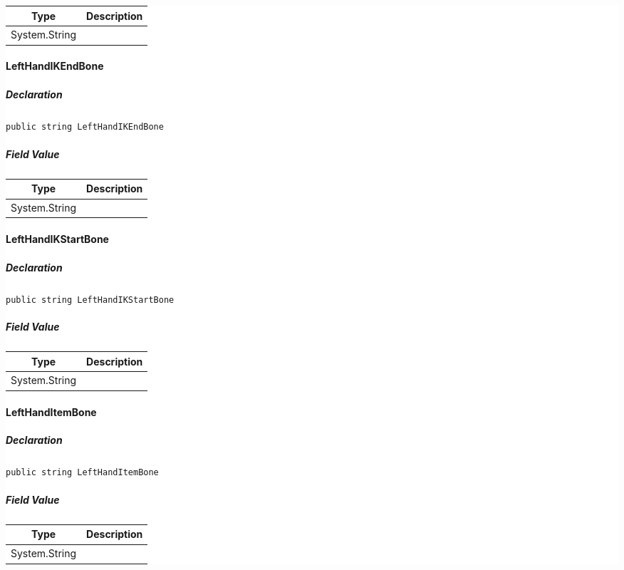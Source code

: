 | Type | Description |
| --- | --- |
| System.String |     |

#### LeftHandIKEndBone

##### Declaration

```
public string LeftHandIKEndBone
```

##### Field Value

| Type | Description |
| --- | --- |
| System.String |     |

#### LeftHandIKStartBone

##### Declaration

```
public string LeftHandIKStartBone
```

##### Field Value

| Type | Description |
| --- | --- |
| System.String |     |

#### LeftHandItemBone

##### Declaration

```
public string LeftHandItemBone
```

##### Field Value

| Type | Description |
| --- | --- |
| System.String |     |
